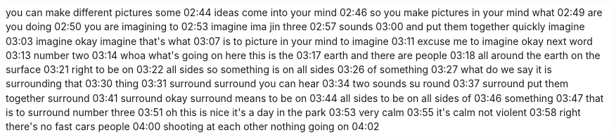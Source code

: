 you can make different pictures some
02:44
ideas come into your mind
02:46
so you make pictures in your mind what
02:49
are you doing
02:50
you are imagining to
02:53
imagine ima jin three
02:57
sounds
03:00
and put them together quickly imagine
03:03
imagine okay imagine that's what
03:07
is to picture in your mind to imagine
03:11
excuse me to imagine okay next word
03:13
number two
03:14
whoa what's going on here this is the
03:17
earth and there are people
03:18
all around the earth on the surface
03:21
right to be on
03:22
all sides so something is on all sides
03:26
of something
03:27
what do we say it is surrounding that
03:30
thing
03:31
surround surround you can hear
03:34
two sounds su round
03:37
surround put them together surround
03:41
surround okay surround means to be on
03:44
all sides to be on all sides of
03:46
something
03:47
that is to surround number three
03:51
oh this is nice it's a day in the park
03:53
very calm
03:55
it's calm not violent
03:58
right there's no fast cars people
04:00
shooting at each other nothing going on
04:02